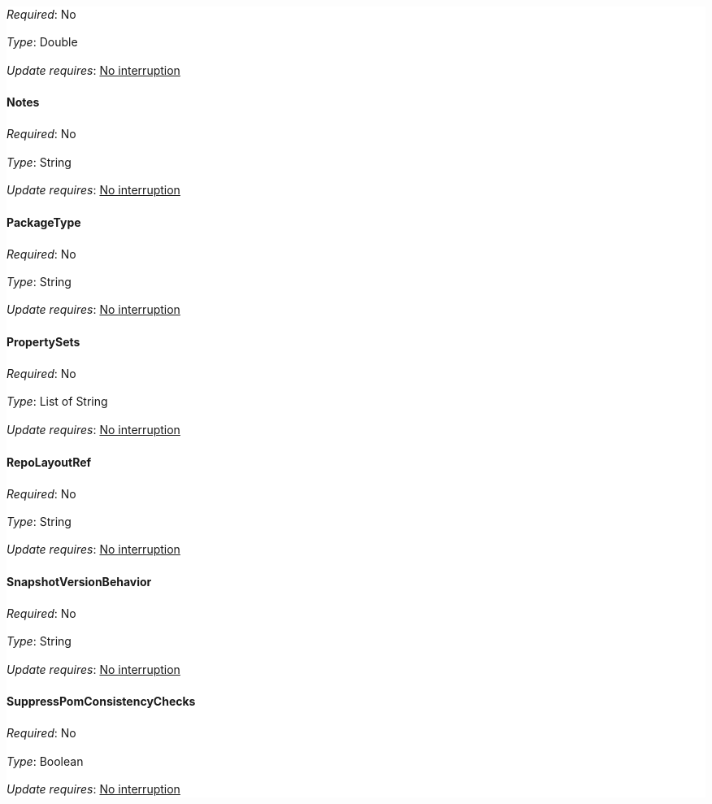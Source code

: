 _Required_: No

_Type_: Double

_Update requires_: [No interruption](https://docs.aws.amazon.com/AWSCloudFormation/latest/UserGuide/using-cfn-updating-stacks-update-behaviors.html#update-no-interrupt)

#### Notes

_Required_: No

_Type_: String

_Update requires_: [No interruption](https://docs.aws.amazon.com/AWSCloudFormation/latest/UserGuide/using-cfn-updating-stacks-update-behaviors.html#update-no-interrupt)

#### PackageType

_Required_: No

_Type_: String

_Update requires_: [No interruption](https://docs.aws.amazon.com/AWSCloudFormation/latest/UserGuide/using-cfn-updating-stacks-update-behaviors.html#update-no-interrupt)

#### PropertySets

_Required_: No

_Type_: List of String

_Update requires_: [No interruption](https://docs.aws.amazon.com/AWSCloudFormation/latest/UserGuide/using-cfn-updating-stacks-update-behaviors.html#update-no-interrupt)

#### RepoLayoutRef

_Required_: No

_Type_: String

_Update requires_: [No interruption](https://docs.aws.amazon.com/AWSCloudFormation/latest/UserGuide/using-cfn-updating-stacks-update-behaviors.html#update-no-interrupt)

#### SnapshotVersionBehavior

_Required_: No

_Type_: String

_Update requires_: [No interruption](https://docs.aws.amazon.com/AWSCloudFormation/latest/UserGuide/using-cfn-updating-stacks-update-behaviors.html#update-no-interrupt)

#### SuppressPomConsistencyChecks

_Required_: No

_Type_: Boolean

_Update requires_: [No interruption](https://docs.aws.amazon.com/AWSCloudFormation/latest/UserGuide/using-cfn-updating-stacks-update-behaviors.html#update-no-interrupt)
